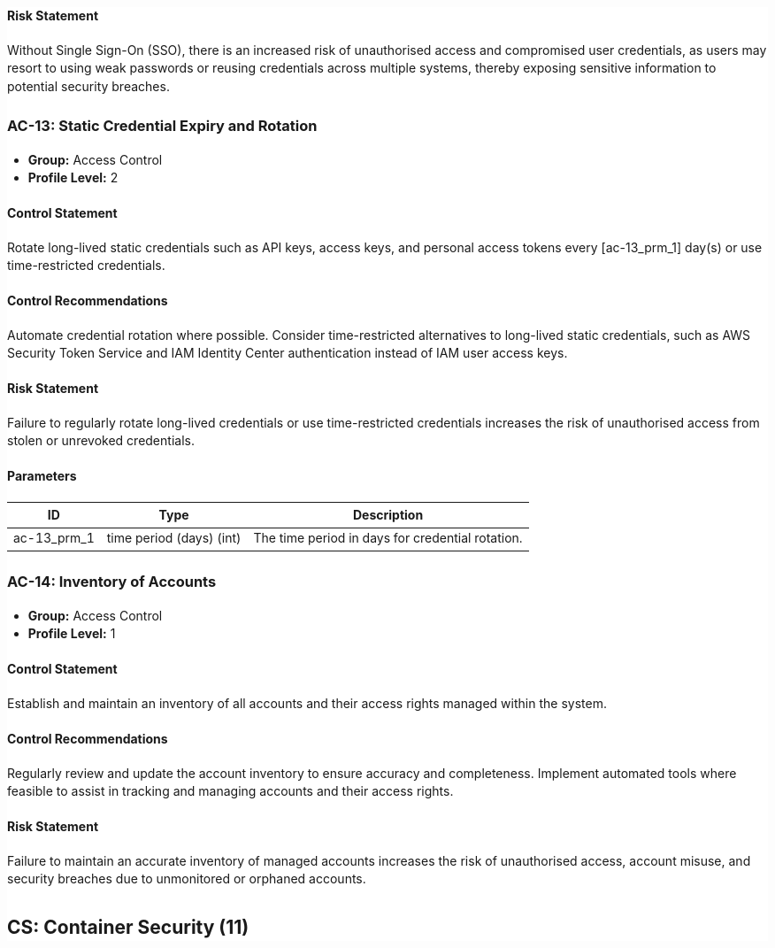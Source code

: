 #### Risk Statement

Without Single Sign-On (SSO), there is an increased risk of unauthorised access and compromised user credentials, as users may resort to using weak passwords or reusing credentials across multiple systems, thereby exposing sensitive information to potential security breaches.

### AC-13: Static Credential Expiry and Rotation

- **Group:** Access Control
- **Profile Level:** 2

#### Control Statement

Rotate long-lived static credentials such as API keys, access keys, and personal access tokens every [ac-13_prm_1] day(s) or use time-restricted credentials.

#### Control Recommendations

Automate credential rotation where possible. Consider time-restricted alternatives to long-lived static credentials, such as AWS Security Token Service and IAM Identity Center authentication instead of IAM user access keys.

#### Risk Statement

Failure to regularly rotate long-lived credentials or use time-restricted credentials increases the risk of unauthorised access from stolen or unrevoked credentials.

#### Parameters

|ID         |Type                    |Description                                     |
|-----------|------------------------|------------------------------------------------|
|ac-13_prm_1|time period (days) (int)|The time period in days for credential rotation.|

### AC-14: Inventory of Accounts

- **Group:** Access Control
- **Profile Level:** 1

#### Control Statement

Establish and maintain an inventory of all accounts and their access rights managed within the system.

#### Control Recommendations

Regularly review and update the account inventory to ensure accuracy and completeness. Implement automated tools where feasible to assist in tracking and managing accounts and their access rights.

#### Risk Statement

Failure to maintain an accurate inventory of managed accounts increases the risk of unauthorised access, account misuse, and security breaches due to unmonitored or orphaned accounts.

## CS: Container Security (11)
